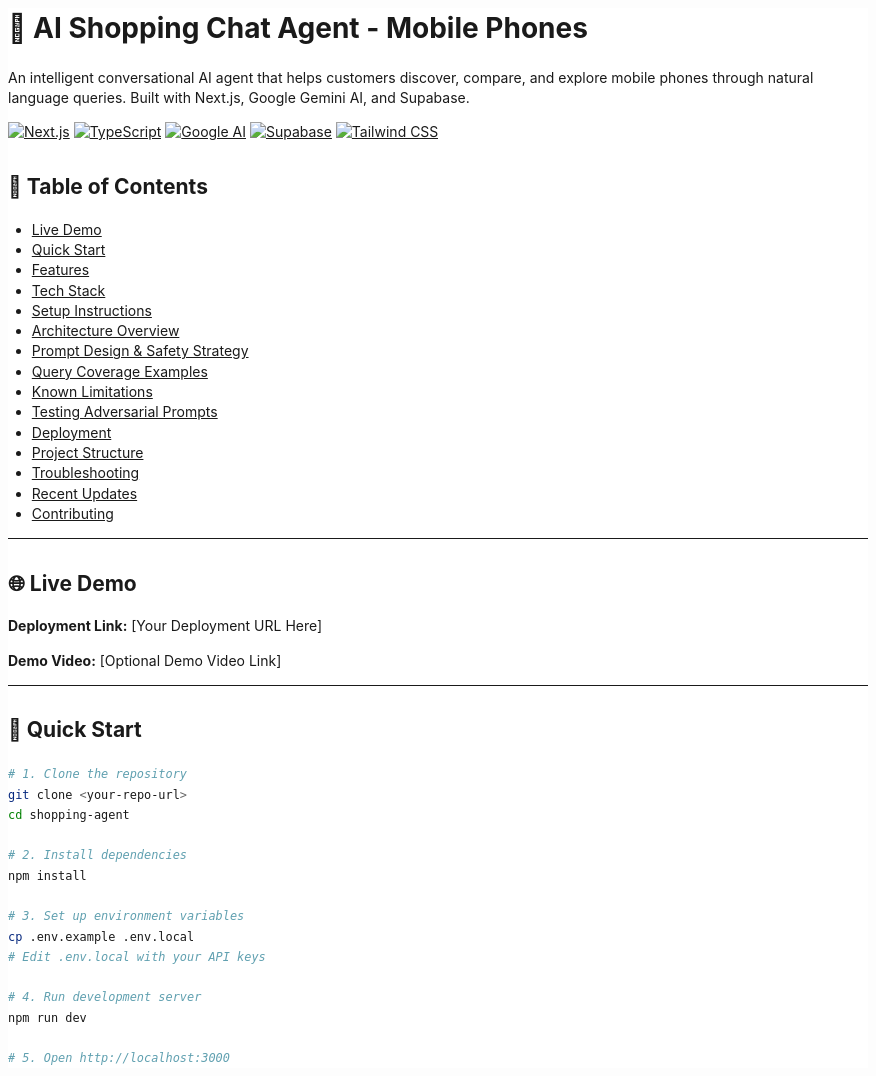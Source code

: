# 📱 AI Shopping Chat Agent - Mobile Phones

An intelligent conversational AI agent that helps customers discover, compare, and explore mobile phones through natural language queries. Built with Next.js, Google Gemini AI, and Supabase.

[![Next.js](https://img.shields.io/badge/Next.js-15-black)](https://nextjs.org/)
[![TypeScript](https://img.shields.io/badge/TypeScript-5.0-blue)](https://www.typescriptlang.org/)
[![Google AI](https://img.shields.io/badge/Google%20AI-Gemini-blue)](https://ai.google.dev/)
[![Supabase](https://img.shields.io/badge/Supabase-Database-green)](https://supabase.com/)
[![Tailwind CSS](https://img.shields.io/badge/Tailwind-CSS-38B2AC)](https://tailwindcss.com/)

## 📑 Table of Contents

- [Live Demo](#-live-demo)
- [Quick Start](#-quick-start)
- [Features](#-features)
- [Tech Stack](#️-tech-stack)
- [Setup Instructions](#️-setup-instructions)
- [Architecture Overview](#️-architecture-overview)
- [Prompt Design & Safety Strategy](#-prompt-design--safety-strategy)
- [Query Coverage Examples](#-query-coverage-examples)
- [Known Limitations](#️-known-limitations)
- [Testing Adversarial Prompts](#-testing-adversarial-prompts)
- [Deployment](#-deployment)
- [Project Structure](#-project-structure)
- [Troubleshooting](#-troubleshooting)
- [Recent Updates](#-recent-updates)
- [Contributing](#-contributing)

---

## 🌐 Live Demo

**Deployment Link:** [Your Deployment URL Here]

**Demo Video:** [Optional Demo Video Link]

---

## 🚀 Quick Start

```bash
# 1. Clone the repository
git clone <your-repo-url>
cd shopping-agent

# 2. Install dependencies
npm install

# 3. Set up environment variables
cp .env.example .env.local
# Edit .env.local with your API keys

# 4. Run development server
npm run dev

# 5. Open http://localhost:3000
```
